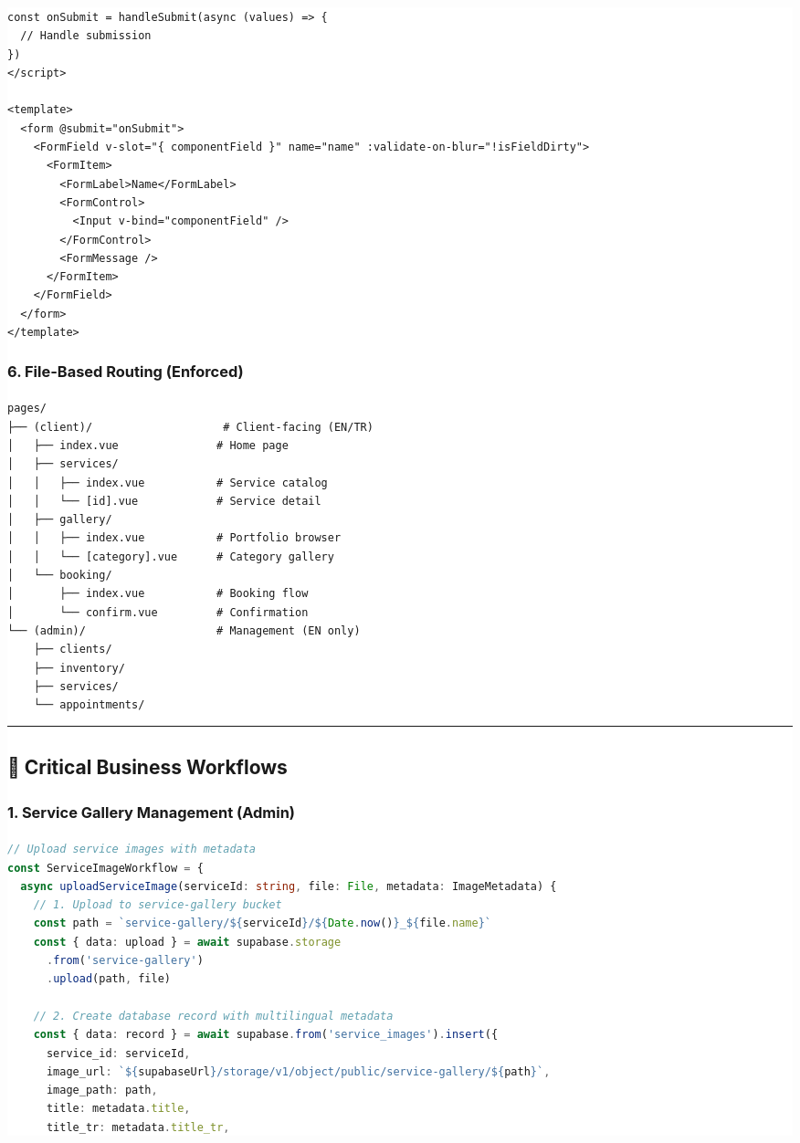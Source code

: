 ```vue
const onSubmit = handleSubmit(async (values) => {
  // Handle submission
})
</script>

<template>
  <form @submit="onSubmit">
    <FormField v-slot="{ componentField }" name="name" :validate-on-blur="!isFieldDirty">
      <FormItem>
        <FormLabel>Name</FormLabel>
        <FormControl>
          <Input v-bind="componentField" />
        </FormControl>
        <FormMessage />
      </FormItem>
    </FormField>
  </form>
</template>
```

### 6. File-Based Routing (Enforced)
```
pages/
├── (client)/                    # Client-facing (EN/TR)
│   ├── index.vue               # Home page
│   ├── services/
│   │   ├── index.vue           # Service catalog
│   │   └── [id].vue            # Service detail
│   ├── gallery/
│   │   ├── index.vue           # Portfolio browser
│   │   └── [category].vue      # Category gallery
│   └── booking/
│       ├── index.vue           # Booking flow
│       └── confirm.vue         # Confirmation
└── (admin)/                    # Management (EN only)
    ├── clients/
    ├── inventory/
    ├── services/
    └── appointments/
```

---

## 🔄 Critical Business Workflows

### 1. Service Gallery Management (Admin)
```typescript
// Upload service images with metadata
const ServiceImageWorkflow = {
  async uploadServiceImage(serviceId: string, file: File, metadata: ImageMetadata) {
    // 1. Upload to service-gallery bucket
    const path = `service-gallery/${serviceId}/${Date.now()}_${file.name}`
    const { data: upload } = await supabase.storage
      .from('service-gallery')
      .upload(path, file)
    
    // 2. Create database record with multilingual metadata
    const { data: record } = await supabase.from('service_images').insert({
      service_id: serviceId,
      image_url: `${supabaseUrl}/storage/v1/object/public/service-gallery/${path}`,
      image_path: path,
      title: metadata.title,
      title_tr: metadata.title_tr,
```